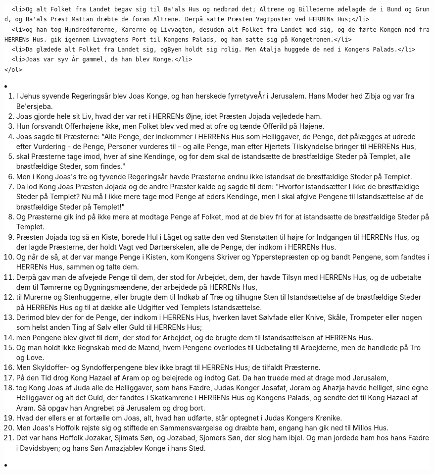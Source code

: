       <li>Og alt Folket fra Landet begav sig til Ba'als Hus og nedbrød det; Altrene og Billederne ødelagde de i Bund og Grund, og Ba'als Præst Mattan dræbte de foran Altrene. Derpå satte Præsten Vagtposter ved HERRENs Hus;</li>
      <li>og han tog Hundredførerne, Karerne og Livvagten, desuden alt Folket fra Landet med sig, og de førte Kongen ned fra HERRENs Hus. gik igennem Livvagtens Port til Kongens Palads, og han satte sig på Kongetronen.</li>
      <li>Da glædede alt Folket fra Landet sig, ogByen holdt sig rolig. Men Atalja huggede de ned i Kongens Palads.</li>
      <li>Joas var syv År gammel, da han blev Konge.</li>
    </ol>
  </li>
  <li>
    <ol>
      <li>I Jehus syvende Regeringsår blev Joas Konge, og han herskede fyrretyveÅr i Jerusalem. Hans Moder hed Zibja og var fra Be'ersjeba.</li>
      <li>Joas gjorde hele sit Liv, hvad der var ret i HERRENs Øjne, idet Præsten Jojada vejledede ham.</li>
      <li>Hun forsvandt Offerhøjene ikke, men Folket blev ved med at ofre og tænde Offerild på Højene.</li>
      <li>Joas sagde til Præsterne: "Alle Penge, der indkommer i HERRENs Hus som Helliggaver, de Penge, det pålægges at udrede efter Vurdering - de Penge, Personer vurderes til - og alle Penge, man efter Hjertets Tilskyndelse bringer til HERRENs Hus,</li>
      <li>skal Præsterne tage imod, hver af sine Kendinge, og for dem skal de istandsætte de brøstfældige Steder på Templet, alle brøstfældige Steder, som findes."</li>
      <li>Men i Kong Joas's tre og tyvende Regeringsår havde Præsterne endnu ikke istandsat de brøstfældige Steder på Templet.</li>
      <li>Da lod Kong Joas Præsten Jojada og de andre Præster kalde og sagde til dem: "Hvorfor istandsætter I ikke de brøstfældige Steder på Templet? Nu må I ikke mere tage mod Penge af eders Kendinge, men I skal afgive Pengene til Istandsættelse af de brøstfældige Steder på Templet!"</li>
      <li>Og Præsterne gik ind på ikke mere at modtage Penge af Folket, mod at de blev fri for at istandsætte de brøstfældige Steder på Templet.</li>
      <li>Præsten Jojada tog så en Kiste, borede Hul i Låget og satte den ved Stenstøtten til højre for Indgangen til HERRENs Hus, og der lagde Præsterne, der holdt Vagt ved Dørtærskelen, alle de Penge, der indkom i HERRENs Hus.</li>
      <li>Og når de så, at der var mange Penge i Kisten, kom Kongens Skriver og Ypperstepræsten op og bandt Pengene, som fandtes i HERRENs Hus, sammen og talte dem.</li>
      <li>Derpå gav man de afvejede Penge til dem, der stod for Arbejdet, dem, der havde Tilsyn med HERRENs Hus, og de udbetalte dem til Tømrerne og Bygningsmændene, der arbejdede på HERRENs Hus,</li>
      <li>til Murerne og Stenhuggerne, eller brugte dem til Indkøb af Træ og tilhugne Sten til Istandsættelse af de brøstfældige Steder på HERRENs Hus og til at dække alle Udgifter ved Templets Istandsættelse.</li>
      <li>Derimod blev der for de Penge, der indkom i HERRENs Hus, hverken lavet Sølvfade eller Knive, Skåle, Trompeter eller nogen som helst anden Ting af Sølv eller Guld til HERRENs Hus;</li>
      <li>men Pengene blev givet til dem, der stod for Arbejdet, og de brugte dem til Istandsættelsen af HERRENs Hus.</li>
      <li>Og man holdt ikke Regnskab med de Mænd, hvem Pengene overlodes til Udbetaling til Arbejderne, men de handlede på Tro og Love.</li>
      <li>Men Skyldoffer- og Syndofferpengene blev ikke bragt til HERRENs Hus; de tilfaldt Præsterne.</li>
      <li>På den Tid drog Kong Hazael af Aram op og belejrede og indtog Gat. Da han truede med at drage mod Jerusalem,</li>
      <li>tog Kong Joas af Juda alle de Helliggaver, som hans Fædre, Judas Konger Josafat, Joram og Ahazja havde helliget, sine egne Helliggaver og alt det Guld, der fandtes i Skatkamrene i HERRENs Hus og Kongens Palads, og sendte det til Kong Hazael af Aram. Så opgav han Angrebet på Jerusalem og drog bort.</li>
      <li>Hvad der ellers er at fortælle om Joas, alt, hvad han udførte, står optegnet i Judas Kongers Krønike.</li>
      <li>Men Joas's Hoffolk rejste sig og stiftede en Sammensværgelse og dræbte ham, engang han gik ned til Millos Hus.</li>
      <li>Det var hans Hoffolk Jozakar, Sjimats Søn, og Jozabad, Sjomers Søn, der slog ham ibjel. Og man jordede ham hos hans Fædre i Davidsbyen; og hans Søn Amazjablev Konge i hans Sted.</li>
    </ol>
  </li>
  <li>